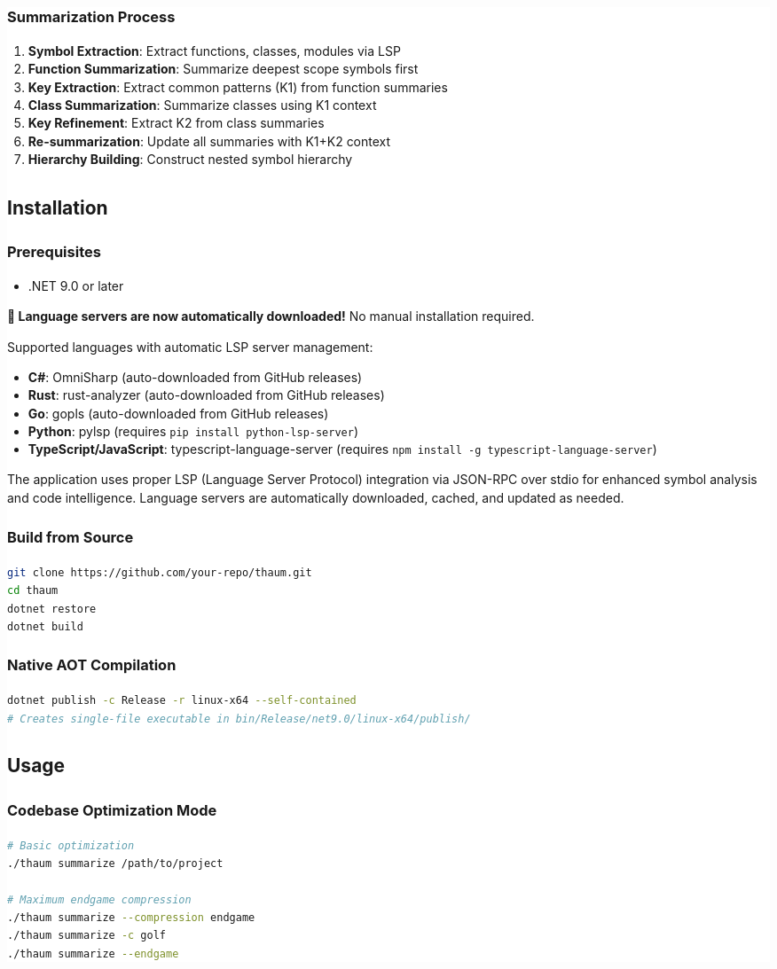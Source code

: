 ### Summarization Process

1. **Symbol Extraction**: Extract functions, classes, modules via LSP
2. **Function Summarization**: Summarize deepest scope symbols first
3. **Key Extraction**: Extract common patterns (K1) from function summaries
4. **Class Summarization**: Summarize classes using K1 context
5. **Key Refinement**: Extract K2 from class summaries
6. **Re-summarization**: Update all summaries with K1+K2 context
7. **Hierarchy Building**: Construct nested symbol hierarchy

## Installation

### Prerequisites

- .NET 9.0 or later

**🎉 Language servers are now automatically downloaded!** No manual installation required.

Supported languages with automatic LSP server management:
- **C#**: OmniSharp (auto-downloaded from GitHub releases)
- **Rust**: rust-analyzer (auto-downloaded from GitHub releases)  
- **Go**: gopls (auto-downloaded from GitHub releases)
- **Python**: pylsp (requires `pip install python-lsp-server`)
- **TypeScript/JavaScript**: typescript-language-server (requires `npm install -g typescript-language-server`)

The application uses proper LSP (Language Server Protocol) integration via JSON-RPC over stdio for enhanced symbol analysis and code intelligence. Language servers are automatically downloaded, cached, and updated as needed.

### Build from Source

```bash
git clone https://github.com/your-repo/thaum.git
cd thaum
dotnet restore
dotnet build
```

### Native AOT Compilation

```bash
dotnet publish -c Release -r linux-x64 --self-contained
# Creates single-file executable in bin/Release/net9.0/linux-x64/publish/
```

## Usage

### Codebase Optimization Mode

```bash
# Basic optimization 
./thaum summarize /path/to/project

# Maximum endgame compression
./thaum summarize --compression endgame
./thaum summarize -c golf
./thaum summarize --endgame
```
